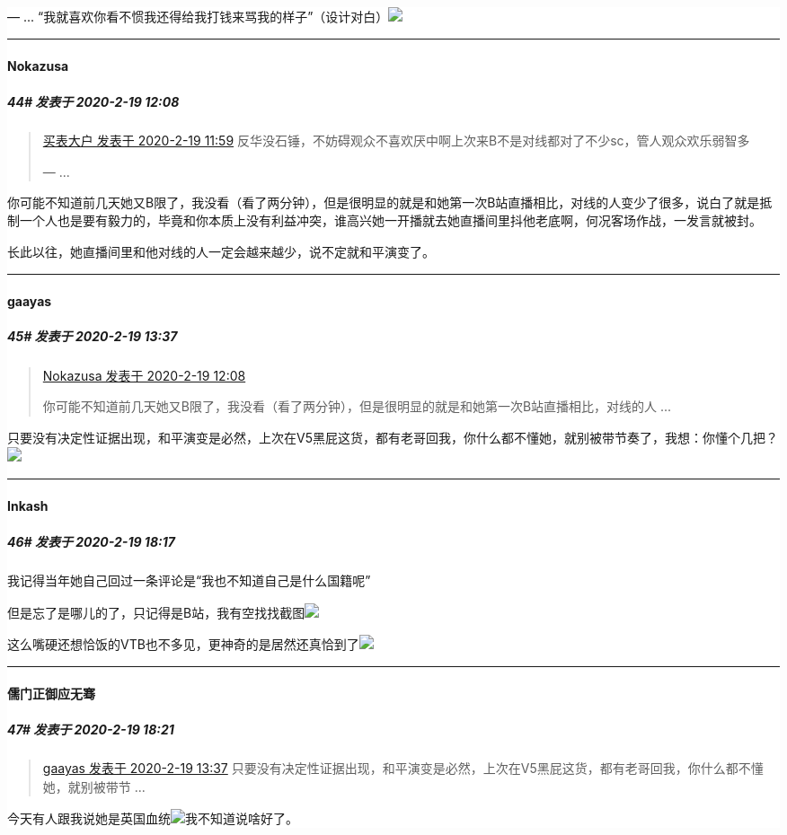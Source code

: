 
— ...</blockquote>
“我就喜欢你看不惯我还得给我打钱来骂我的样子”（设计对白）<img src="https://static.saraba1st.com/image/smiley/face2017/067.png" referrerpolicy="no-referrer">


-----

####  Nokazusa  
##### 44#       发表于 2020-2-19 12:08


<blockquote><a href="httphttps://bbs.saraba1st.com/2b/forum.php?mod=redirect&amp;goto=findpost&amp;pid=46459523&amp;ptid=1914491" target="_blank">买表大户 发表于 2020-2-19 11:59</a>
反华没石锤，不妨碍观众不喜欢厌中啊上次来B不是对线都对了不少sc，管人观众欢乐弱智多

— ...</blockquote>
你可能不知道前几天她又B限了，我没看（看了两分钟），但是很明显的就是和她第一次B站直播相比，对线的人变少了很多，说白了就是抵制一个人也是要有毅力的，毕竟和你本质上没有利益冲突，谁高兴她一开播就去她直播间里抖他老底啊，何况客场作战，一发言就被封。

长此以往，她直播间里和他对线的人一定会越来越少，说不定就和平演变了。


-----

####  gaayas  
##### 45#       发表于 2020-2-19 13:37


<blockquote><a href="httphttps://bbs.saraba1st.com/2b/forum.php?mod=redirect&amp;goto=findpost&amp;pid=46459608&amp;ptid=1914491" target="_blank">Nokazusa 发表于 2020-2-19 12:08</a>

你可能不知道前几天她又B限了，我没看（看了两分钟），但是很明显的就是和她第一次B站直播相比，对线的人 ...</blockquote>
只要没有决定性证据出现，和平演变是必然，上次在V5黑屁这货，都有老哥回我，你什么都不懂她，就别被带节奏了，我想：你懂个几把？<img src="https://static.saraba1st.com/image/smiley/face2017/044.png" referrerpolicy="no-referrer">


-----

####  Inkash  
##### 46#       发表于 2020-2-19 18:17


我记得当年她自己回过一条评论是“我也不知道自己是什么国籍呢”

但是忘了是哪儿的了，只记得是B站，我有空找找截图<img src="https://static.saraba1st.com/image/smiley/face2017/001.png" referrerpolicy="no-referrer">

这么嘴硬还想恰饭的VTB也不多见，更神奇的是居然还真恰到了<img src="https://static.saraba1st.com/image/smiley/face2017/001.png" referrerpolicy="no-referrer">


-----

####  儒门正御应无骞  
##### 47#       发表于 2020-2-19 18:21


<blockquote><a href="httphttps://bbs.saraba1st.com/2b/forum.php?mod=redirect&amp;goto=findpost&amp;pid=46460540&amp;ptid=1914491" target="_blank">gaayas 发表于 2020-2-19 13:37</a>
只要没有决定性证据出现，和平演变是必然，上次在V5黑屁这货，都有老哥回我，你什么都不懂她，就别被带节 ...</blockquote>
今天有人跟我说她是英国血统<img src="https://static.saraba1st.com/image/smiley/face2017/002.png" referrerpolicy="no-referrer">我不知道说啥好了。
